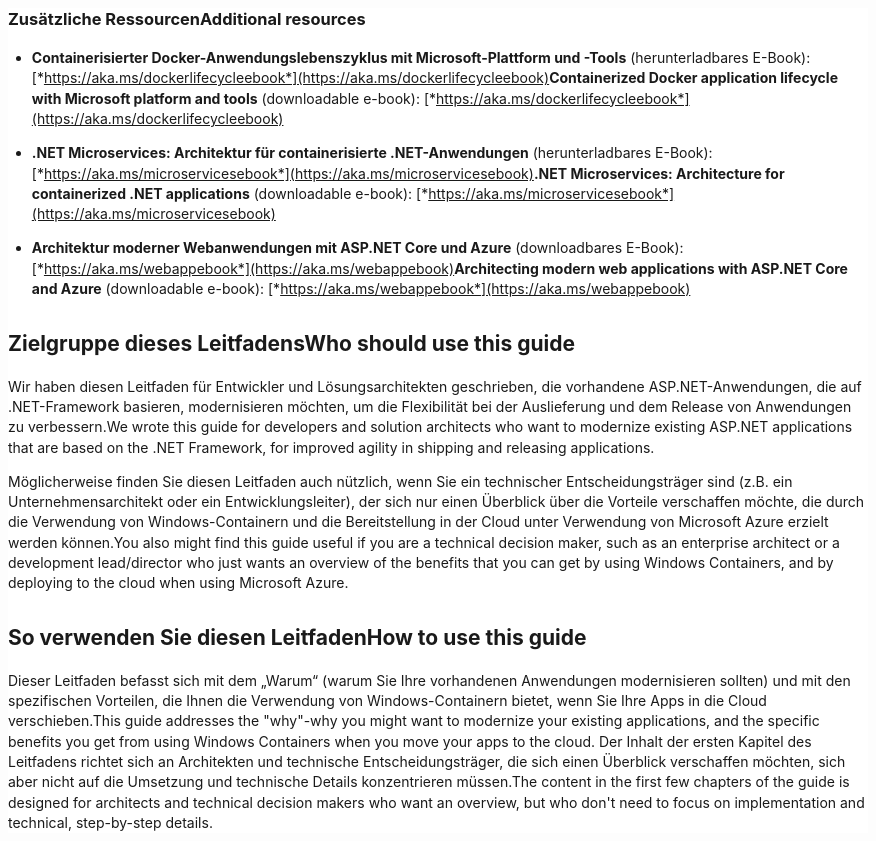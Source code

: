 ### <a name="additional-resources"></a><span data-ttu-id="4df63-293">Zusätzliche Ressourcen</span><span class="sxs-lookup"><span data-stu-id="4df63-293">Additional resources</span></span>

-   <span data-ttu-id="4df63-294">**Containerisierter Docker-Anwendungslebenszyklus mit Microsoft-Plattform und -Tools** (herunterladbares E-Book): [*https://aka.ms/dockerlifecycleebook*](https://aka.ms/dockerlifecycleebook)</span><span class="sxs-lookup"><span data-stu-id="4df63-294">**Containerized Docker application lifecycle with Microsoft platform and tools** (downloadable e-book): [*https://aka.ms/dockerlifecycleebook*](https://aka.ms/dockerlifecycleebook)</span></span>

-   <span data-ttu-id="4df63-295">**.NET Microservices: Architektur für containerisierte .NET-Anwendungen** (herunterladbares E-Book): [*https://aka.ms/microservicesebook*](https://aka.ms/microservicesebook)</span><span class="sxs-lookup"><span data-stu-id="4df63-295">**.NET Microservices: Architecture for containerized .NET applications** (downloadable e-book): [*https://aka.ms/microservicesebook*](https://aka.ms/microservicesebook)</span></span>

-   <span data-ttu-id="4df63-296">**Architektur moderner Webanwendungen mit ASP.NET Core und Azure** (downloadbares E-Book): [*https://aka.ms/webappebook*](https://aka.ms/webappebook)</span><span class="sxs-lookup"><span data-stu-id="4df63-296">**Architecting modern web applications with ASP.NET Core and Azure** (downloadable e-book): [*https://aka.ms/webappebook*](https://aka.ms/webappebook)</span></span>

## <a name="who-should-use-this-guide"></a><span data-ttu-id="4df63-297">Zielgruppe dieses Leitfadens</span><span class="sxs-lookup"><span data-stu-id="4df63-297">Who should use this guide</span></span>

<span data-ttu-id="4df63-298">Wir haben diesen Leitfaden für Entwickler und Lösungsarchitekten geschrieben, die vorhandene ASP.NET-Anwendungen, die auf .NET-Framework basieren, modernisieren möchten, um die Flexibilität bei der Auslieferung und dem Release von Anwendungen zu verbessern.</span><span class="sxs-lookup"><span data-stu-id="4df63-298">We wrote this guide for developers and solution architects who want to modernize existing ASP.NET applications that are based on the .NET Framework, for improved agility in shipping and releasing applications.</span></span>

<span data-ttu-id="4df63-299">Möglicherweise finden Sie diesen Leitfaden auch nützlich, wenn Sie ein technischer Entscheidungsträger sind (z.B. ein Unternehmensarchitekt oder ein Entwicklungsleiter), der sich nur einen Überblick über die Vorteile verschaffen möchte, die durch die Verwendung von Windows-Containern und die Bereitstellung in der Cloud unter Verwendung von Microsoft Azure erzielt werden können.</span><span class="sxs-lookup"><span data-stu-id="4df63-299">You also might find this guide useful if you are a technical decision maker, such as an enterprise architect or a development lead/director who just wants an overview of the benefits that you can get by using Windows Containers, and by deploying to the cloud when using Microsoft Azure.</span></span>

## <a name="how-to-use-this-guide"></a><span data-ttu-id="4df63-300">So verwenden Sie diesen Leitfaden</span><span class="sxs-lookup"><span data-stu-id="4df63-300">How to use this guide</span></span>

<span data-ttu-id="4df63-301">Dieser Leitfaden befasst sich mit dem „Warum“ (warum Sie Ihre vorhandenen Anwendungen modernisieren sollten) und mit den spezifischen Vorteilen, die Ihnen die Verwendung von Windows-Containern bietet, wenn Sie Ihre Apps in die Cloud verschieben.</span><span class="sxs-lookup"><span data-stu-id="4df63-301">This guide addresses the "why"-why you might want to modernize your existing applications, and the specific benefits you get from using Windows Containers when you move your apps to the cloud.</span></span> <span data-ttu-id="4df63-302">Der Inhalt der ersten Kapitel des Leitfadens richtet sich an Architekten und technische Entscheidungsträger, die sich einen Überblick verschaffen möchten, sich aber nicht auf die Umsetzung und technische Details konzentrieren müssen.</span><span class="sxs-lookup"><span data-stu-id="4df63-302">The content in the first few chapters of the guide is designed for architects and technical decision makers who want an overview, but who don't need to focus on implementation and technical, step-by-step details.</span></span>
